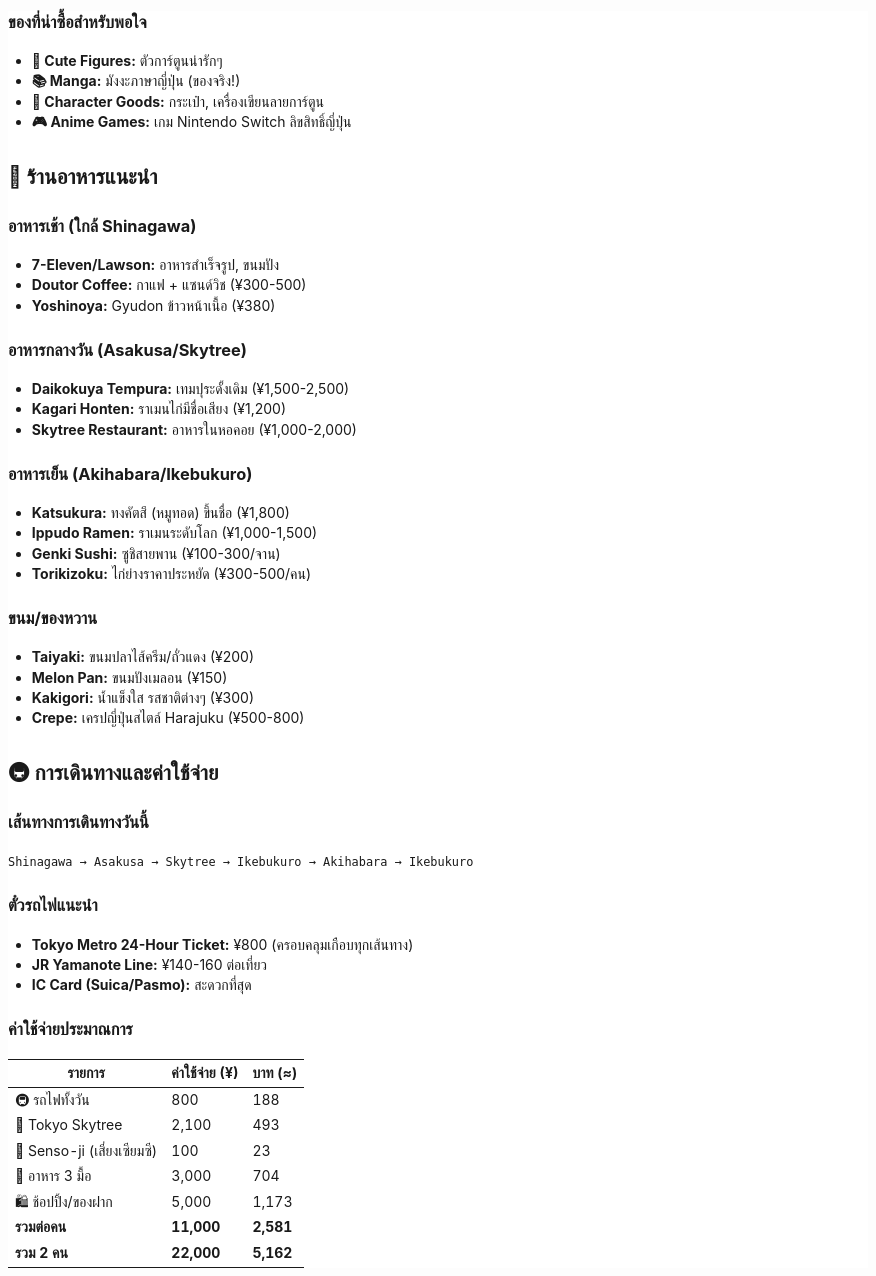 ### ของที่น่าซื้อสำหรับพอใจ
- **🎎 Cute Figures:** ตัวการ์ตูนน่ารักๆ
- **📚 Manga:** มังงะภาษาญี่ปุ่น (ของจริง!)
- **🎒 Character Goods:** กระเป๋า, เครื่องเขียนลายการ์ตูน
- **🎮 Anime Games:** เกม Nintendo Switch ลิขสิทธิ์ญี่ปุ่น

## 🍜 ร้านอาหารแนะนำ

### อาหารเช้า (ใกล้ Shinagawa)
- **7-Eleven/Lawson:** อาหารสำเร็จรูป, ขนมปัง
- **Doutor Coffee:** กาแฟ + แซนด์วิช (¥300-500)
- **Yoshinoya:** Gyudon ข้าวหน้าเนื้อ (¥380)

### อาหารกลางวัน (Asakusa/Skytree)
- **Daikokuya Tempura:** เทมปุระดั้งเดิม (¥1,500-2,500)
- **Kagari Honten:** ราเมนไก่มีชื่อเสียง (¥1,200)
- **Skytree Restaurant:** อาหารในหอคอย (¥1,000-2,000)

### อาหารเย็น (Akihabara/Ikebukuro)
- **Katsukura:** ทงคัตสึ (หมูทอด) ขึ้นชื่อ (¥1,800)
- **Ippudo Ramen:** ราเมนระดับโลก (¥1,000-1,500)
- **Genki Sushi:** ซูชิสายพาน (¥100-300/จาน)
- **Torikizoku:** ไก่ย่างราคาประหยัด (¥300-500/คน)

### ขนม/ของหวาน
- **Taiyaki:** ขนมปลาไส้ครีม/ถั่วแดง (¥200)
- **Melon Pan:** ขนมปังเมลอน (¥150)
- **Kakigori:** น้ำแข็งใส รสชาติต่างๆ (¥300)
- **Crepe:** เครปญี่ปุ่นสไตล์ Harajuku (¥500-800)

## 🚇 การเดินทางและค่าใช้จ่าย

### เส้นทางการเดินทางวันนี้
```
Shinagawa → Asakusa → Skytree → Ikebukuro → Akihabara → Ikebukuro
```

### ตั๋วรถไฟแนะนำ
- **Tokyo Metro 24-Hour Ticket:** ¥800 (ครอบคลุมเกือบทุกเส้นทาง)
- **JR Yamanote Line:** ¥140-160 ต่อเที่ยว
- **IC Card (Suica/Pasmo):** สะดวกที่สุด

### ค่าใช้จ่ายประมาณการ

| รายการ | ค่าใช้จ่าย (¥) | บาท (≈) |
|--------|---------------|---------|
| 🚇 รถไฟทั้งวัน | 800 | 188 |
| 🗼 Tokyo Skytree | 2,100 | 493 |
| 🏮 Senso-ji (เสี่ยงเซียมซี) | 100 | 23 |
| 🍜 อาหาร 3 มื้อ | 3,000 | 704 |
| 🛍️ ช้อปปิ้ง/ของฝาก | 5,000 | 1,173 |
| **รวมต่อคน** | **11,000** | **2,581** |
| **รวม 2 คน** | **22,000** | **5,162** |
